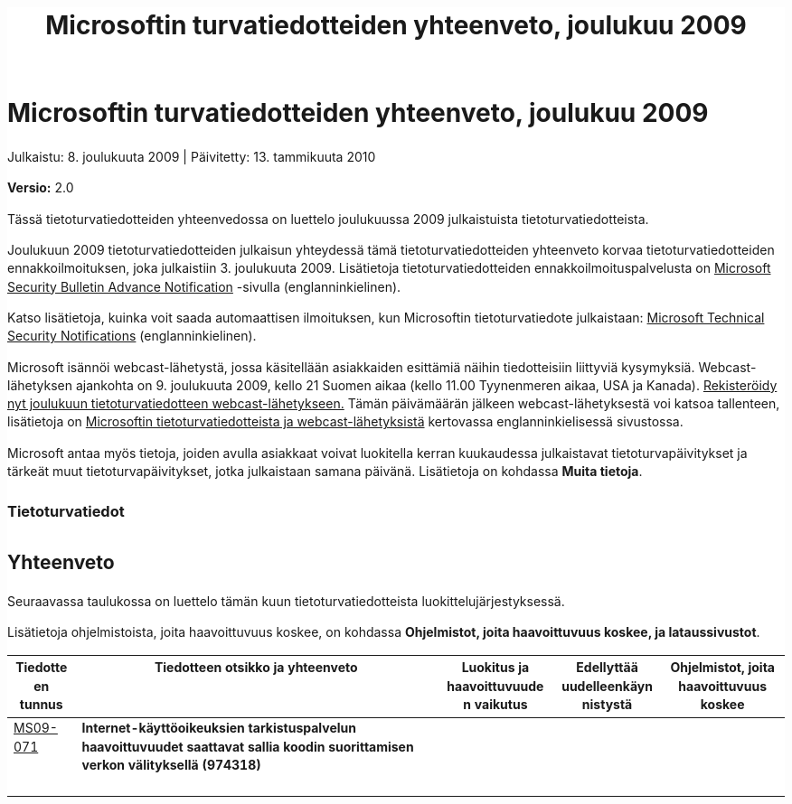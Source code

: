 ﻿---
title: Microsoftin turvatiedotteiden yhteenveto, joulukuu 2009
TOCTitle: MS09-DEC
ms:assetid: ms09-dec
ms:mtpsurl: https://technet.microsoft.com/fi-FI/library/ms09-dec(v=Security.10)
ms:contentKeyID: 61225632
ms.date: 04/18/2014
mtps_version: v=Security.10
ms.translationtype: HT
---

# Microsoftin turvatiedotteiden yhteenveto, joulukuu 2009

Julkaistu: 8. joulukuuta 2009 | Päivitetty: 13. tammikuuta 2010

**Versio:** 2.0

Tässä tietoturvatiedotteiden yhteenvedossa on luettelo joulukuussa 2009 julkaistuista tietoturvatiedotteista.

Joulukuun 2009 tietoturvatiedotteiden julkaisun yhteydessä tämä tietoturvatiedotteiden yhteenveto korvaa tietoturvatiedotteiden ennakkoilmoituksen, joka julkaistiin 3. joulukuuta 2009. Lisätietoja tietoturvatiedotteiden ennakkoilmoituspalvelusta on [Microsoft Security Bulletin Advance Notification](http://technet.microsoft.com/security/bulletin/advance) -sivulla (englanninkielinen).

Katso lisätietoja, kuinka voit saada automaattisen ilmoituksen, kun Microsoftin tietoturvatiedote julkaistaan: [Microsoft Technical Security Notifications](http://go.microsoft.com/fwlink/?linkid=21163) (englanninkielinen).

Microsoft isännöi webcast-lähetystä, jossa käsitellään asiakkaiden esittämiä näihin tiedotteisiin liittyviä kysymyksiä. Webcast-lähetyksen ajankohta on 9. joulukuuta 2009, kello 21 Suomen aikaa (kello 11.00 Tyynenmeren aikaa, USA ja Kanada). [Rekisteröidy nyt joulukuun tietoturvatiedotteen webcast-lähetykseen.](http://msevents.microsoft.com/cui/eventdetail.aspx?eventid=1032407802&culture=en-us) Tämän päivämäärän jälkeen webcast-lähetyksestä voi katsoa tallenteen, lisätietoja on [Microsoftin tietoturvatiedotteista ja webcast-lähetyksistä](http://technet.microsoft.com/security/bulletin/summary) kertovassa englanninkielisessä sivustossa.

Microsoft antaa myös tietoja, joiden avulla asiakkaat voivat luokitella kerran kuukaudessa julkaistavat tietoturvapäivitykset ja tärkeät muut tietoturvapäivitykset, jotka julkaistaan samana päivänä. Lisätietoja on kohdassa **Muita tietoja**.

### Tietoturvatiedot

## Yhteenveto

Seuraavassa taulukossa on luettelo tämän kuun tietoturvatiedotteista luokittelujärjestyksessä.

Lisätietoja ohjelmistoista, joita haavoittuvuus koskee, on kohdassa **Ohjelmistot, joita haavoittuvuus koskee, ja lataussivustot**.

<table>
<thead>
<tr class="header">
<th>Tiedotteen tunnus</th>
<th>Tiedotteen otsikko ja yhteenveto</th>
<th>Luokitus ja haavoittuvuuden vaikutus</th>
<th>Edellyttää uudelleenkäynnistystä</th>
<th>Ohjelmistot, joita haavoittuvuus koskee</th>
</tr>
</thead>
<tbody>
<tr class="odd">
<td><a href="http://go.microsoft.com/fwlink/?linkid=177727">MS09-071</a></td>
<td><strong>Internet-käyttöoikeuksien tarkistuspalvelun haavoittuvuudet saattavat sallia koodin suorittamisen verkon välityksellä (974318)</strong><br />
<br />